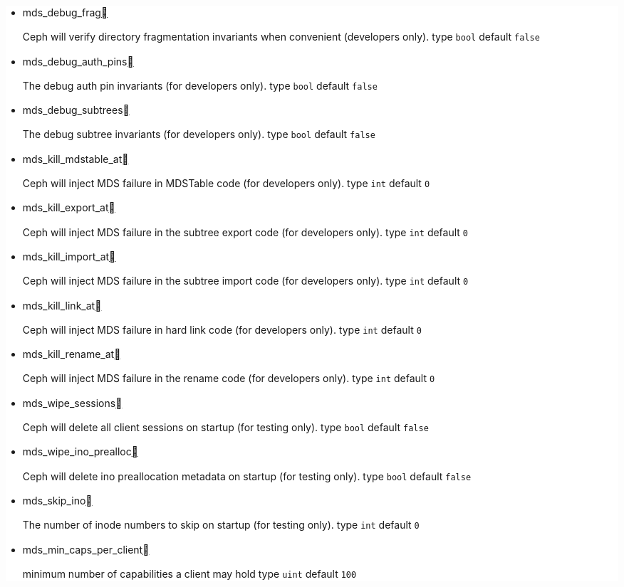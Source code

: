 - mds_debug_frag[](https://docs.ceph.com/en/latest/cephfs/mds-config-ref/#confval-mds_debug_frag)

  Ceph will verify directory fragmentation invariants when convenient (developers only). type `bool` default `false`

- mds_debug_auth_pins[](https://docs.ceph.com/en/latest/cephfs/mds-config-ref/#confval-mds_debug_auth_pins)

  The debug auth pin invariants (for developers only). type `bool` default `false`

- mds_debug_subtrees[](https://docs.ceph.com/en/latest/cephfs/mds-config-ref/#confval-mds_debug_subtrees)

  The debug subtree invariants (for developers only). type `bool` default `false`

- mds_kill_mdstable_at[](https://docs.ceph.com/en/latest/cephfs/mds-config-ref/#confval-mds_kill_mdstable_at)

  Ceph will inject MDS failure in MDSTable code (for developers only). type `int` default `0`

- mds_kill_export_at[](https://docs.ceph.com/en/latest/cephfs/mds-config-ref/#confval-mds_kill_export_at)

  Ceph will inject MDS failure in the subtree export code (for developers only). type `int` default `0`

- mds_kill_import_at[](https://docs.ceph.com/en/latest/cephfs/mds-config-ref/#confval-mds_kill_import_at)

  Ceph will inject MDS failure in the subtree import code (for developers only). type `int` default `0`

- mds_kill_link_at[](https://docs.ceph.com/en/latest/cephfs/mds-config-ref/#confval-mds_kill_link_at)

  Ceph will inject MDS failure in hard link code (for developers only). type `int` default `0`

- mds_kill_rename_at[](https://docs.ceph.com/en/latest/cephfs/mds-config-ref/#confval-mds_kill_rename_at)

  Ceph will inject MDS failure in the rename code (for developers only). type `int` default `0`

- mds_wipe_sessions[](https://docs.ceph.com/en/latest/cephfs/mds-config-ref/#confval-mds_wipe_sessions)

  Ceph will delete all client sessions on startup (for testing only). type `bool` default `false`

- mds_wipe_ino_prealloc[](https://docs.ceph.com/en/latest/cephfs/mds-config-ref/#confval-mds_wipe_ino_prealloc)

  Ceph will delete ino preallocation metadata on startup (for testing only). type `bool` default `false`

- mds_skip_ino[](https://docs.ceph.com/en/latest/cephfs/mds-config-ref/#confval-mds_skip_ino)

  The number of inode numbers to skip on startup (for testing only). type `int` default `0`

- mds_min_caps_per_client[](https://docs.ceph.com/en/latest/cephfs/mds-config-ref/#confval-mds_min_caps_per_client)

  minimum number of capabilities a client may hold type `uint` default `100`
